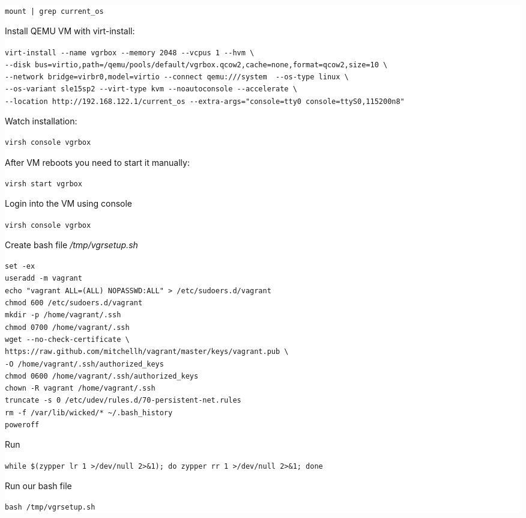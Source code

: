 ```
mount | grep current_os
```

Install QEMU VM with virt-install:

```
virt-install --name vgrbox --memory 2048 --vcpus 1 --hvm \
--disk bus=virtio,path=/qemu/pools/default/vgrbox.qcow2,cache=none,format=qcow2,size=10 \
--network bridge=virbr0,model=virtio --connect qemu:///system  --os-type linux \
--os-variant sle15sp2 --virt-type kvm --noautoconsole --accelerate \
--location http://192.168.122.1/current_os --extra-args="console=tty0 console=ttyS0,115200n8"
```

Watch installation:

```
virsh console vgrbox
```

After VM reboots you need to start it manually:

```
virsh start vgrbox
```

Login into the VM using console

```
virsh console vgrbox
```

Create bash file */tmp/vgrsetup.sh*

```
set -ex
useradd -m vagrant
echo "vagrant ALL=(ALL) NOPASSWD:ALL" > /etc/sudoers.d/vagrant
chmod 600 /etc/sudoers.d/vagrant
mkdir -p /home/vagrant/.ssh
chmod 0700 /home/vagrant/.ssh
wget --no-check-certificate \
https://raw.github.com/mitchellh/vagrant/master/keys/vagrant.pub \
-O /home/vagrant/.ssh/authorized_keys
chmod 0600 /home/vagrant/.ssh/authorized_keys
chown -R vagrant /home/vagrant/.ssh
truncate -s 0 /etc/udev/rules.d/70-persistent-net.rules
rm -f /var/lib/wicked/* ~/.bash_history
poweroff
```

Run

```
while $(zypper lr 1 >/dev/null 2>&1); do zypper rr 1 >/dev/null 2>&1; done
```

Run our bash file

```
bash /tmp/vgrsetup.sh
```

